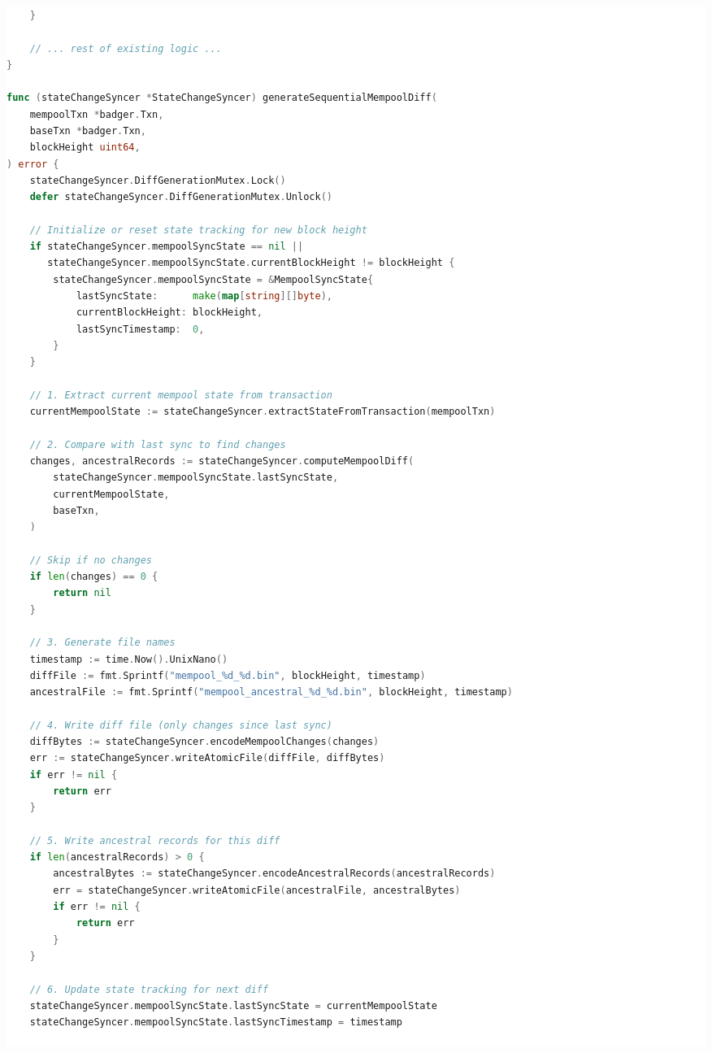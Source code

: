 ```go
    }
    
    // ... rest of existing logic ...
}

func (stateChangeSyncer *StateChangeSyncer) generateSequentialMempoolDiff(
    mempoolTxn *badger.Txn,
    baseTxn *badger.Txn, 
    blockHeight uint64,
) error {
    stateChangeSyncer.DiffGenerationMutex.Lock()
    defer stateChangeSyncer.DiffGenerationMutex.Unlock()
    
    // Initialize or reset state tracking for new block height
    if stateChangeSyncer.mempoolSyncState == nil || 
       stateChangeSyncer.mempoolSyncState.currentBlockHeight != blockHeight {
        stateChangeSyncer.mempoolSyncState = &MempoolSyncState{
            lastSyncState:      make(map[string][]byte),
            currentBlockHeight: blockHeight,
            lastSyncTimestamp:  0,
        }
    }
    
    // 1. Extract current mempool state from transaction
    currentMempoolState := stateChangeSyncer.extractStateFromTransaction(mempoolTxn)
    
    // 2. Compare with last sync to find changes
    changes, ancestralRecords := stateChangeSyncer.computeMempoolDiff(
        stateChangeSyncer.mempoolSyncState.lastSyncState, 
        currentMempoolState,
        baseTxn,
    )
    
    // Skip if no changes
    if len(changes) == 0 {
        return nil
    }
    
    // 3. Generate file names
    timestamp := time.Now().UnixNano()
    diffFile := fmt.Sprintf("mempool_%d_%d.bin", blockHeight, timestamp)
    ancestralFile := fmt.Sprintf("mempool_ancestral_%d_%d.bin", blockHeight, timestamp)
    
    // 4. Write diff file (only changes since last sync)
    diffBytes := stateChangeSyncer.encodeMempoolChanges(changes)
    err := stateChangeSyncer.writeAtomicFile(diffFile, diffBytes)
    if err != nil {
        return err
    }
    
    // 5. Write ancestral records for this diff
    if len(ancestralRecords) > 0 {
        ancestralBytes := stateChangeSyncer.encodeAncestralRecords(ancestralRecords)
        err = stateChangeSyncer.writeAtomicFile(ancestralFile, ancestralBytes)
        if err != nil {
            return err
        }
    }
    
    // 6. Update state tracking for next diff
    stateChangeSyncer.mempoolSyncState.lastSyncState = currentMempoolState
    stateChangeSyncer.mempoolSyncState.lastSyncTimestamp = timestamp
    
```